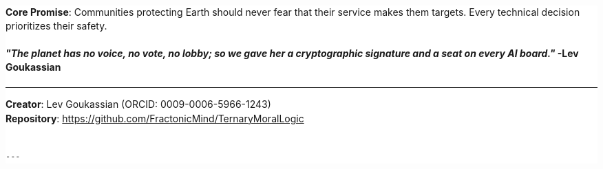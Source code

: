 
**Core Promise**: Communities protecting Earth should never fear that their service makes them targets. Every technical decision prioritizes their safety.

#### *"The planet has no voice, no vote, no lobby; so we gave her a cryptographic signature and a seat on every AI board."* **-Lev Goukassian**

---

**Creator**: Lev Goukassian (ORCID: 0009-0006-5966-1243)  
**Repository**: https://github.com/FractonicMind/TernaryMoralLogic
```

---
